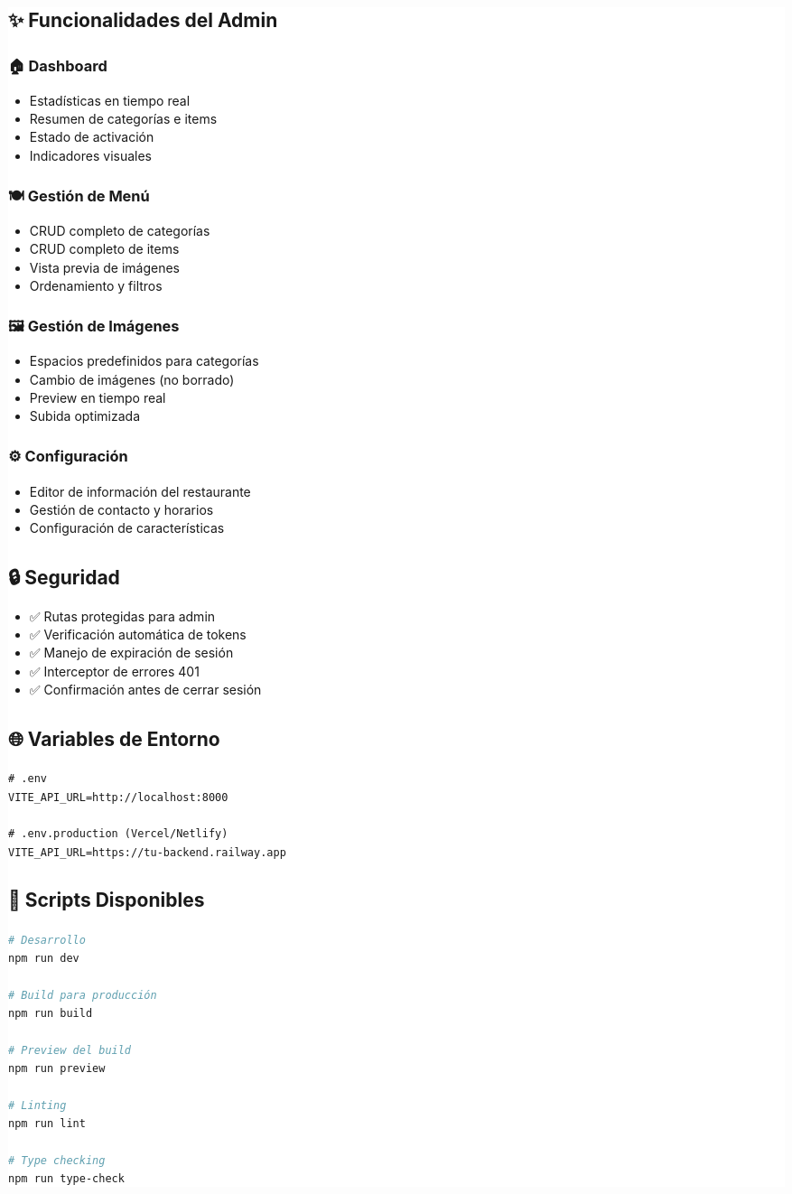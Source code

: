 ## ✨ Funcionalidades del Admin

### 🏠 **Dashboard**
- Estadísticas en tiempo real
- Resumen de categorías e items
- Estado de activación
- Indicadores visuales

### 🍽️ **Gestión de Menú**
- CRUD completo de categorías
- CRUD completo de items
- Vista previa de imágenes
- Ordenamiento y filtros

### 🖼️ **Gestión de Imágenes**
- Espacios predefinidos para categorías
- Cambio de imágenes (no borrado)
- Preview en tiempo real
- Subida optimizada

### ⚙️ **Configuración**
- Editor de información del restaurante
- Gestión de contacto y horarios
- Configuración de características

## 🔒 Seguridad

- ✅ Rutas protegidas para admin
- ✅ Verificación automática de tokens
- ✅ Manejo de expiración de sesión
- ✅ Interceptor de errores 401
- ✅ Confirmación antes de cerrar sesión

## 🌐 Variables de Entorno

```env
# .env
VITE_API_URL=http://localhost:8000

# .env.production (Vercel/Netlify)
VITE_API_URL=https://tu-backend.railway.app
```

## 🚀 Scripts Disponibles

```bash
# Desarrollo
npm run dev

# Build para producción
npm run build

# Preview del build
npm run preview

# Linting
npm run lint

# Type checking
npm run type-check
```
